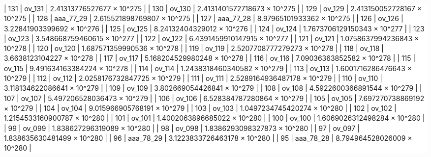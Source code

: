 | 131 | ov_131 | 2.41313776527677 × 10^275 |
| 130 | ov_130 | 2.4131401572718673 × 10^275 |
| 129 | ov_129 | 2.413150052728167 × 10^275 |
| 128 | aaa_77_29 | 2.615521898769807 × 10^275 |
| 127 | aaa_77_28 | 8.97965101933362 × 10^275 |
| 126 | ov_126 | 3.22841903399692 × 10^276 |
| 125 | ov_125 | 8.24132404329012 × 10^276 |
| 124 | ov_124 | 1.7673706129150343 × 10^277 |
| 123 | ov_123 | 3.548668759460615 × 10^277 |
| 122 | ov_122 | 6.4391459910147915 × 10^277 |
| 121 | ov_121 | 1.0758637994236843 × 10^278 |
| 120 | ov_120 | 1.687571359990536 × 10^278 |
| 119 | ov_119 | 2.5207708777279273 × 10^278 |
| 118 | ov_118 | 3.6638123104227 × 10^278 |
| 117 | ov_117 | 5.168204529980248 × 10^278 |
| 116 | ov_116 | 7.09036363852582 × 10^278 |
| 115 | ov_115 | 9.491634163384224 × 10^278 |
| 114 | ov_114 | 1.2438318460340582 × 10^279 |
| 113 | ov_113 | 1.6001716286476643 × 10^279 |
| 112 | ov_112 | 2.0258176732847725 × 10^279 |
| 111 | ov_111 | 2.5289164936487178 × 10^279 |
| 110 | ov_110 | 3.118134622086641 × 10^279 |
| 109 | ov_109 | 3.802669054426841 × 10^279 |
| 108 | ov_108 | 4.5922600366891544 × 10^279 |
| 107 | ov_107 | 5.497206528036473 × 10^279 |
| 106 | ov_106 | 6.528384787280864 × 10^279 |
| 105 | ov_105 | 7.697270738869192 × 10^279 |
| 104 | ov_104 | 9.015966905768191 × 10^279 |
| 103 | ov_103 | 1.0497234745420274 × 10^280 |
| 102 | ov_102 | 1.2154533160900787 × 10^280 |
| 101 | ov_101 | 1.4002063896685022 × 10^280 |
| 100 | ov_100 | 1.6069026312498284 × 10^280 |
| 99 | ov_099 | 1.838627296319089 × 10^280 |
| 98 | ov_098 | 1.8386293098327873 × 10^280 |
| 97 | ov_097 | 1.838635630481499 × 10^280 |
| 96 | aaa_78_29 | 3.1223833726463178 × 10^280 |
| 95 | aaa_78_28 | 8.794964528026009 × 10^280 |